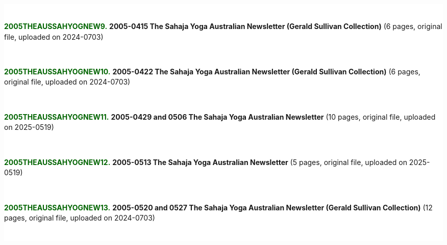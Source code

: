 <iframe src="/pdf/?usedownload=true#https://pub-823d44bb4c8e45f198d25ae0ff8f8c77.r2.dev/2005-0408_The_Australian_Sahaja_Yoga_Newsletter_(version_a)_(Gerald_Sullivan_Collection).pdf" width="1000px" height="1000px"></iframe>

<iframe src="/pdf/?usedownload=true#https://pub-823d44bb4c8e45f198d25ae0ff8f8c77.r2.dev/2005-0408_The_Australian_Sahaja_Yoga_Newsletter_(Print)_(David_Morgan_Collection).pdf" width="1000px" height="1000px"></iframe>

<iframe src="/pdf/?usedownload=true#https://pub-823d44bb4c8e45f198d25ae0ff8f8c77.r2.dev/2005-0408_The_Australian_Sahaja_Yoga_Newsletter_(David_Morgan_Collection).pdf" width="1000px" height="1000px"></iframe>

<br>

<font color="DarkGreen"><b>2005THEAUSSAHYOGNEW9.</b></font> <b>2005-0415 The Sahaja Yoga Australian Newsletter (Gerald Sullivan Collection)</b> (6 pages, original file, uploaded on 2024-0703)

<iframe src="/pdf/?usedownload=true#https://pub-823d44bb4c8e45f198d25ae0ff8f8c77.r2.dev/2005-0415_The_Australian_Sahaja_Yoga_Newsletter_(Gerald_Sullivan_Collection).pdf" width="1000px" height="1000px"></iframe>

<br>

<font color="DarkGreen"><b>2005THEAUSSAHYOGNEW10.</b></font> <b>2005-0422 The Sahaja Yoga Australian Newsletter (Gerald Sullivan Collection)</b> (6 pages, original file, uploaded on 2024-0703)

<iframe src="/pdf/?usedownload=true#https://pub-823d44bb4c8e45f198d25ae0ff8f8c77.r2.dev/2005-0422_The_Australian_Sahaja_Yoga_Newsletter_(Gerald_Sullivan_Collection).pdf" width="1000px" height="1000px"></iframe>

<br>

<font color="DarkGreen"><b>2005THEAUSSAHYOGNEW11.</b></font> <b>2005-0429 and 0506 The Sahaja Yoga Australian Newsletter</b> (10 pages, original file, uploaded on 2025-0519)

<iframe src="/pdf/?usedownload=true#https://pub-823d44bb4c8e45f198d25ae0ff8f8c77.r2.dev/2005-0429_and_0506_The_Australian_Sahaja_Yoga_Newsletter_(David_Morgan_Collection).pdf" width="1000px" height="1000px"></iframe>

<br>

<font color="DarkGreen"><b>2005THEAUSSAHYOGNEW12.</b></font> <b>2005-0513 The Sahaja Yoga Australian Newsletter</b> (5 pages, original file, uploaded on 2025-0519)

<iframe src="/pdf/?usedownload=true#https://pub-823d44bb4c8e45f198d25ae0ff8f8c77.r2.dev/2005-0513_The_Australian_Sahaja_Yoga_Newsletter_(David_Morgan_Collection).pdf" width="1000px" height="1000px"></iframe>

<br>

<font color="DarkGreen"><b>2005THEAUSSAHYOGNEW13.</b></font> <b>2005-0520 and 0527 The Sahaja Yoga Australian Newsletter (Gerald Sullivan Collection)</b> (12 pages, original file, uploaded on 2024-0703)

<iframe src="/pdf/?usedownload=true#https://pub-823d44bb4c8e45f198d25ae0ff8f8c77.r2.dev/2005-0520_and_0527_The_Australian_Sahaja_Yoga_Newsletter_(Gerald_Sullivan_Collection).pdf" width="1000px" height="1000px"></iframe>

<br>
